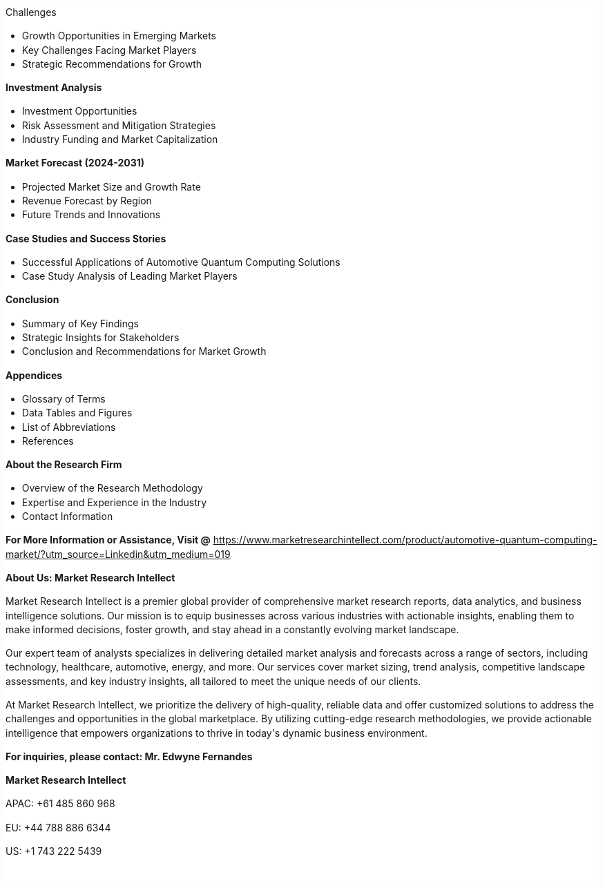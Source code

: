 Challenges</strong></p><ul><li>Growth Opportunities in Emerging Markets</li><li>Key Challenges Facing Market Players</li><li>Strategic Recommendations for Growth</li></ul><p><strong>Investment Analysis</strong></p><ul><li>Investment Opportunities</li><li>Risk Assessment and Mitigation Strategies</li><li>Industry Funding and Market Capitalization</li></ul><p><strong>Market Forecast (2024-2031)</strong></p><ul><li>Projected Market Size and Growth Rate</li><li>Revenue Forecast by Region</li><li>Future Trends and Innovations</li></ul><p><strong>Case Studies and Success Stories</strong></p><ul><li>Successful Applications of Automotive Quantum Computing Solutions</li><li>Case Study Analysis of Leading Market Players</li></ul><p><strong>Conclusion</strong></p><ul><li>Summary of Key Findings</li><li>Strategic Insights for Stakeholders</li><li>Conclusion and Recommendations for Market Growth</li></ul><p><strong>Appendices</strong></p><ul><li>Glossary of Terms</li><li>Data Tables and Figures</li><li>List of Abbreviations</li><li>References</li></ul><p><strong>About the Research Firm</strong></p><ul><li>Overview of the Research Methodology</li><li>Expertise and Experience in the Industry</li><li>Contact Information</li></ul></div><div class="article-main__content" data-test-id="publishing-text-block"><p><span class="font-[700]"><strong>For More Information or Assistance, Visit @</strong>&nbsp;<a href="https://www.marketresearchintellect.com/product/automotive-quantum-computing-market/?utm_source=Linkedin&utm_medium=019">https://www.marketresearchintellect.com/product/automotive-quantum-computing-market/?utm_source=Linkedin&utm_medium=019</a></span></p><p><strong>About Us: Market Research Intellect</strong></p><p>Market Research Intellect is a premier global provider of comprehensive market research reports, data analytics, and business intelligence solutions. Our mission is to equip businesses across various industries with actionable insights, enabling them to make informed decisions, foster growth, and stay ahead in a constantly evolving market landscape.</p><p>Our expert team of analysts specializes in delivering detailed market analysis and forecasts across a range of sectors, including technology, healthcare, automotive, energy, and more. Our services cover market sizing, trend analysis, competitive landscape assessments, and key industry insights, all tailored to meet the unique needs of our clients.</p><p>At Market Research Intellect, we prioritize the delivery of high-quality, reliable data and offer customized solutions to address the challenges and opportunities in the global marketplace. By utilizing cutting-edge research methodologies, we provide actionable intelligence that empowers organizations to thrive in today's dynamic business environment.</p><p><strong>For inquiries, please contact: Mr. Edwyne Fernandes</strong></p><p><strong>Market Research Intellect</strong></p><p>APAC: +61 485 860 968</p><p>EU: +44 788 886 6344</p><p>US: +1 743 222 5439</p></div><div class="article-main__content" data-test-id="publishing-text-block">&nbsp;</div>
